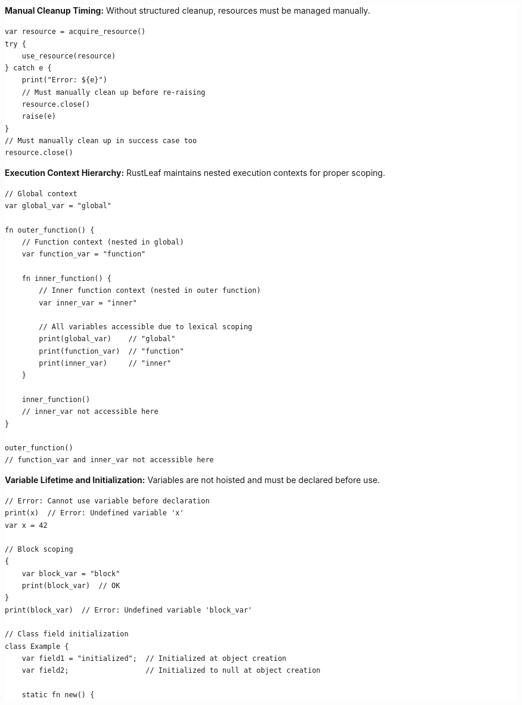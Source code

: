 **Manual Cleanup Timing:**
Without structured cleanup, resources must be managed manually.

```
var resource = acquire_resource()
try {
    use_resource(resource)
} catch e {
    print("Error: ${e}")
    // Must manually clean up before re-raising
    resource.close()
    raise(e)
} 
// Must manually clean up in success case too
resource.close()
```

**Execution Context Hierarchy:**
RustLeaf maintains nested execution contexts for proper scoping.

```
// Global context
var global_var = "global"

fn outer_function() {
    // Function context (nested in global)
    var function_var = "function"
    
    fn inner_function() {
        // Inner function context (nested in outer function)
        var inner_var = "inner"
        
        // All variables accessible due to lexical scoping
        print(global_var)    // "global"
        print(function_var)  // "function"  
        print(inner_var)     // "inner"
    }
    
    inner_function()
    // inner_var not accessible here
}

outer_function()
// function_var and inner_var not accessible here
```

**Variable Lifetime and Initialization:**
Variables are not hoisted and must be declared before use.

```
// Error: Cannot use variable before declaration
print(x)  // Error: Undefined variable 'x'
var x = 42

// Block scoping
{
    var block_var = "block"
    print(block_var)  // OK
}
print(block_var)  // Error: Undefined variable 'block_var'

// Class field initialization
class Example {
    var field1 = "initialized";  // Initialized at object creation
    var field2;                  // Initialized to null at object creation
    
    static fn new() {
```